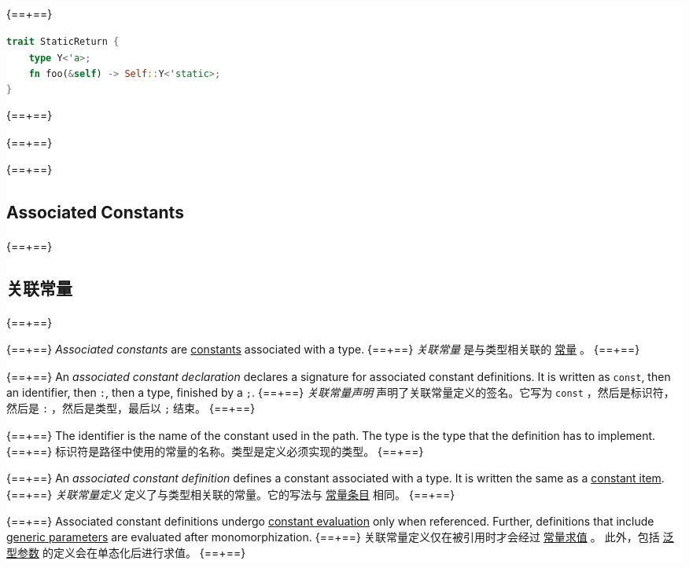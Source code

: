 
{==+==}
```rust
trait StaticReturn {
    type Y<'a>;
    fn foo(&self) -> Self::Y<'static>;
}
```
{==+==}

{==+==}


{==+==}
## Associated Constants
{==+==}
## 关联常量
{==+==}


{==+==}
*Associated constants* are [constants] associated with a type.
{==+==}
*关联常量* 是与类型相关联的 [常量][constants] 。
{==+==}


{==+==}
An *associated constant declaration* declares a signature for associated
constant definitions. It is written as `const`, then an identifier,
then `:`, then a type, finished by a `;`.
{==+==}
 *关联常量声明* 声明了关联常量定义的签名。它写为 `const` ，然后是标识符，然后是 `:` ，然后是类型，最后以 `;` 结束。
{==+==}


{==+==}
The identifier is the name of the constant used in the path. The type is the
type that the definition has to implement.
{==+==}
标识符是路径中使用的常量的名称。类型是定义必须实现的类型。
{==+==}


{==+==}
An *associated constant definition* defines a constant associated with a
type. It is written the same as a [constant item].
{==+==}
*关联常量定义* 定义了与类型相关联的常量。它的写法与 [常量条目][constant item] 相同。
{==+==}


{==+==}
Associated constant definitions undergo [constant evaluation] only when
referenced. Further, definitions that include [generic parameters] are
evaluated after monomorphization.
{==+==}
关联常量定义仅在被引用时才会经过 [常量求值][constant evaluation] 。
此外，包括 [泛型参数][generic parameters] 的定义会在单态化后进行求值。
{==+==}


[associated functions]: #associated-functions-and-methods
[associated types]: #associated-types
[associated constants]: #associated-constants
[_ConstantItem_]: constant-items.md
[_Function_]: functions.md
[_MacroInvocationSemi_]: ../macros.md#macro-invocation
[_OuterAttribute_]: ../attributes.md
[_TypeAlias_]: type-aliases.md
[_Visibility_]: ../visibility-and-privacy.md
[`Arc<Self>`]: ../special-types-and-traits.md#arct
[`Box<Self>`]: ../special-types-and-traits.md#boxt
[`Pin<P>`]: ../special-types-and-traits.md#pinp
[`Rc<Self>`]: ../special-types-and-traits.md#rct
[`Sized`]: ../special-types-and-traits.md#sized
[traits]: traits.md
[type aliases]: type-aliases.md
[inherent implementations]: implementations.md#inherent-implementations
[identifier]: ../identifiers.md
[identifier pattern]: ../patterns.md#identifier-patterns
[implementations]: implementations.md
[type]: ../types.md#type-expressions
[constants]: constant-items.md
[constant item]: constant-items.md
[functions]: functions.md
[function item]: ../types/function-item.md
[method call operator]: ../expressions/method-call-expr.md
[path]: ../paths.md
[regular function parameters]: functions.md#attributes-on-function-parameters
[generic parameters]: generics.md
[where clauses]: generics.md#where-clauses
[constant evaluation]: ../const_eval.md